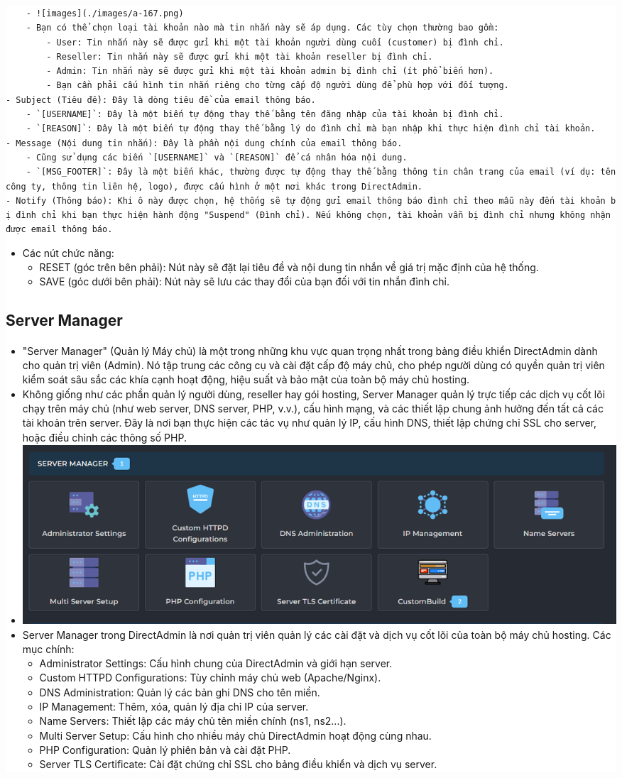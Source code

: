 		- ![images](./images/a-167.png)
		- Bạn có thể chọn loại tài khoản nào mà tin nhắn này sẽ áp dụng. Các tùy chọn thường bao gồm:
			- User: Tin nhắn này sẽ được gửi khi một tài khoản người dùng cuối (customer) bị đình chỉ.
			- Reseller: Tin nhắn này sẽ được gửi khi một tài khoản reseller bị đình chỉ.
			- Admin: Tin nhắn này sẽ được gửi khi một tài khoản admin bị đình chỉ (ít phổ biến hơn).
			- Bạn cần phải cấu hình tin nhắn riêng cho từng cấp độ người dùng để phù hợp với đối tượng.
	- Subject (Tiêu đề): Đây là dòng tiêu đề của email thông báo.
		- `[USERNAME]`: Đây là một biến tự động thay thế bằng tên đăng nhập của tài khoản bị đình chỉ.
		- `[REASON]`: Đây là một biến tự động thay thế bằng lý do đình chỉ mà bạn nhập khi thực hiện đình chỉ tài khoản.
	- Message (Nội dung tin nhắn): Đây là phần nội dung chính của email thông báo.
		- Cũng sử dụng các biến `[USERNAME]` và `[REASON]` để cá nhân hóa nội dung.
		- `[MSG_FOOTER]`: Đây là một biến khác, thường được tự động thay thế bằng thông tin chân trang của email (ví dụ: tên công ty, thông tin liên hệ, logo), được cấu hình ở một nơi khác trong DirectAdmin.
	- Notify (Thông báo): Khi ô này được chọn, hệ thống sẽ tự động gửi email thông báo đình chỉ theo mẫu này đến tài khoản bị đình chỉ khi bạn thực hiện hành động "Suspend" (Đình chỉ). Nếu không chọn, tài khoản vẫn bị đình chỉ nhưng không nhận được email thông báo.
- Các nút chức năng:
	- RESET (góc trên bên phải): Nút này sẽ đặt lại tiêu đề và nội dung tin nhắn về giá trị mặc định của hệ thống.
	- SAVE (góc dưới bên phải): Nút này sẽ lưu các thay đổi của bạn đối với tin nhắn đình chỉ.


## Server Manager
- "Server Manager" (Quản lý Máy chủ) là một trong những khu vực quan trọng nhất trong bảng điều khiển DirectAdmin dành cho quản trị viên (Admin). Nó tập trung các công cụ và cài đặt cấp độ máy chủ, cho phép người dùng có quyền quản trị viên kiểm soát sâu sắc các khía cạnh hoạt động, hiệu suất và bảo mật của toàn bộ máy chủ hosting.
- Không giống như các phần quản lý người dùng, reseller hay gói hosting, Server Manager quản lý trực tiếp các dịch vụ cốt lõi chạy trên máy chủ (như web server, DNS server, PHP, v.v.), cấu hình mạng, và các thiết lập chung ảnh hưởng đến tất cả các tài khoản trên server. Đây là nơi bạn thực hiện các tác vụ như quản lý IP, cấu hình DNS, thiết lập chứng chỉ SSL cho server, hoặc điều chỉnh các thông số PHP.
- ![images](./images/a-168.png)
- Server Manager trong DirectAdmin là nơi quản trị viên quản lý các cài đặt và dịch vụ cốt lõi của toàn bộ máy chủ hosting. Các mục chính:
	- Administrator Settings: Cấu hình chung của DirectAdmin và giới hạn server.
	- Custom HTTPD Configurations: Tùy chỉnh máy chủ web (Apache/Nginx).
	- DNS Administration: Quản lý các bản ghi DNS cho tên miền.
	- IP Management: Thêm, xóa, quản lý địa chỉ IP của server.
	- Name Servers: Thiết lập các máy chủ tên miền chính (ns1, ns2...).
	- Multi Server Setup: Cấu hình cho nhiều máy chủ DirectAdmin hoạt động cùng nhau.
	- PHP Configuration: Quản lý phiên bản và cài đặt PHP.
	- Server TLS Certificate: Cài đặt chứng chỉ SSL cho bảng điều khiển và dịch vụ server.